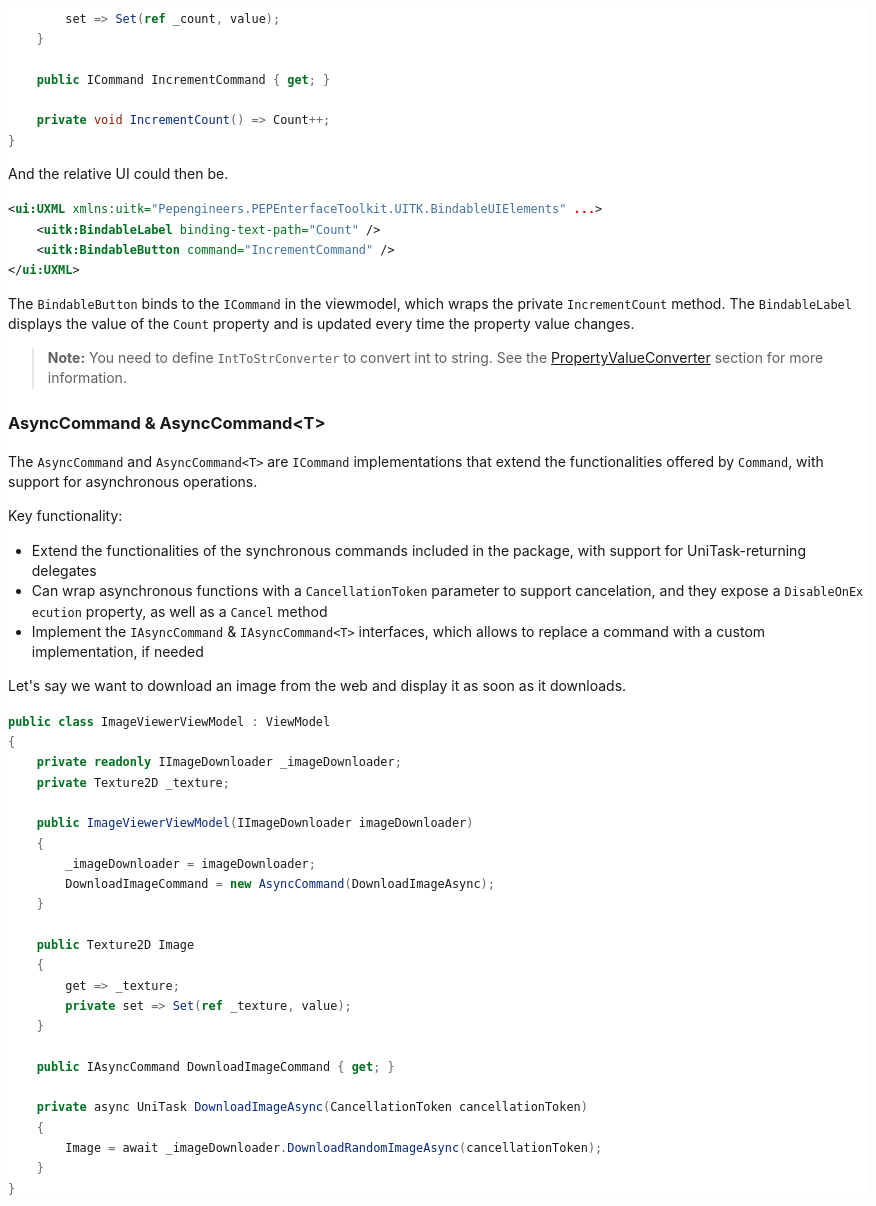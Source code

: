 ```csharp
        set => Set(ref _count, value);
    }

    public ICommand IncrementCommand { get; }

    private void IncrementCount() => Count++;
}
```

And the relative UI could then be.

```xml
<ui:UXML xmlns:uitk="Pepengineers.PEPEnterfaceToolkit.UITK.BindableUIElements" ...>
    <uitk:BindableLabel binding-text-path="Count" />
    <uitk:BindableButton command="IncrementCommand" />
</ui:UXML>
```

The `BindableButton` binds to the `ICommand` in the viewmodel, which wraps the private `IncrementCount` method. The `BindableLabel` displays the value of the `Count` property and is updated every time the property value changes.

> **Note:** You need to define `IntToStrConverter` to convert int to string. See the [PropertyValueConverter](#propertyvalueconvertertsourcetype-ttargettype) section for more information.

### AsyncCommand & AsyncCommand\<T\>

The `AsyncCommand` and `AsyncCommand<T>` are `ICommand` implementations that extend the functionalities offered by `Command`, with support for asynchronous operations.

Key functionality:
- Extend the functionalities of the synchronous commands included in the package, with support for UniTask-returning delegates
- Can wrap asynchronous functions with a `CancellationToken` parameter to support cancelation, and they expose a `DisableOnExecution` property, as well as a `Cancel` method
- Implement the `IAsyncCommand` & `IAsyncCommand<T>` interfaces, which allows to replace a command with a custom implementation, if needed

Let's say we want to download an image from the web and display it as soon as it downloads.

```csharp
public class ImageViewerViewModel : ViewModel
{
    private readonly IImageDownloader _imageDownloader;
    private Texture2D _texture;

    public ImageViewerViewModel(IImageDownloader imageDownloader)
    {
        _imageDownloader = imageDownloader;
        DownloadImageCommand = new AsyncCommand(DownloadImageAsync);
    }

    public Texture2D Image
    {
        get => _texture;
        private set => Set(ref _texture, value);
    }

    public IAsyncCommand DownloadImageCommand { get; }

    private async UniTask DownloadImageAsync(CancellationToken cancellationToken)
    {
        Image = await _imageDownloader.DownloadRandomImageAsync(cancellationToken);
    }
}
```
